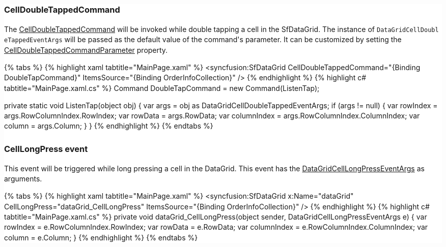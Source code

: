 ### CellDoubleTappedCommand
The [CellDoubleTappedCommand](https://help.syncfusion.com/cr/maui/Syncfusion.Maui.DataGrid.SfDataGrid.html#Syncfusion_Maui_DataGrid_SfDataGrid_CellDoubleTappedCommand) will be invoked while double tapping a cell in the SfDataGrid. The instance of `DataGridCellDoubleTappedEventArgs` will be passed as the default value of the command's parameter. It can be customized by setting the [CellDoubleTappedCommandParameter](https://help.syncfusion.com/cr/maui/Syncfusion.Maui.DataGrid.SfDataGrid.html#Syncfusion_Maui_DataGrid_SfDataGrid_CellDoubleTappedCommandParameter) property.

{% tabs %}
{% highlight xaml tabtitle="MainPage.xaml" %}
<syncfusion:SfDataGrid CellDoubleTappedCommand="{Binding DoubleTapCommand}"
                       ItemsSource="{Binding OrderInfoCollection}" />
{% endhighlight %}
{% highlight c# tabtitle="MainPage.xaml.cs" %}
Command DoubleTapCommand = new Command(ListenTap);

private static void ListenTap(object obj)
{
    var args = obj as DataGridCellDoubleTappedEventArgs;
    if (args != null)
    {
        var rowIndex = args.RowColumnIndex.RowIndex;
        var rowData = args.RowData;
        var columnIndex = args.RowColumnIndex.ColumnIndex;
        var column = args.Column;
    }
}
{% endhighlight %}
{% endtabs %}

### CellLongPress event
This event will be triggered while long pressing a cell in the DataGrid. This event has the [DataGridCellLongPressEventArgs](https://help.syncfusion.com/cr/maui/Syncfusion.Maui.DataGrid.DataGridCellLongPressEventArgs.html) as arguments. 

{% tabs %}
{% highlight xaml tabtitle="MainPage.xaml" %}
<syncfusion:SfDataGrid x:Name="dataGrid"
                   CellLongPress="dataGrid_CellLongPress"
                   ItemsSource="{Binding OrderInfoCollection}" />
{% endhighlight %}
{% highlight c# tabtitle="MainPage.xaml.cs" %}
private void dataGrid_CellLongPress(object sender, DataGridCellLongPressEventArgs e)
{
    var rowIndex = e.RowColumnIndex.RowIndex;
    var rowData = e.RowData;
    var columnIndex = e.RowColumnIndex.ColumnIndex;
    var column = e.Column;
}
{% endhighlight %}
{% endtabs %}
